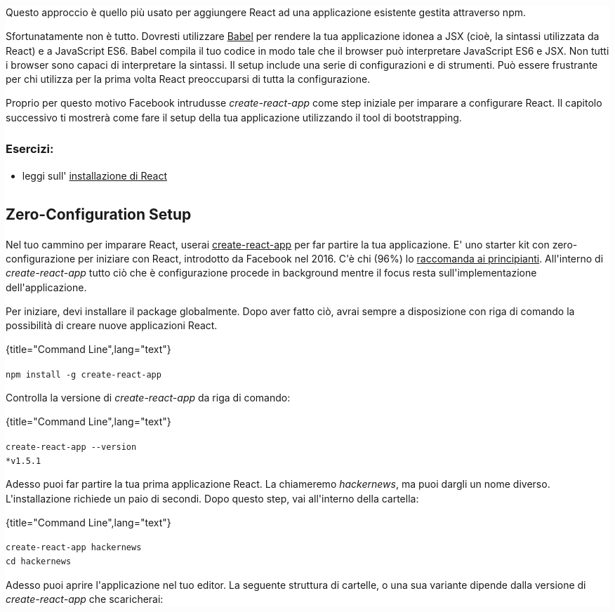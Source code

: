Questo approccio è quello più usato per aggiungere React ad una applicazione esistente gestita attraverso npm.

Sfortunatamente non è tutto. Dovresti utilizzare [Babel](http://babeljs.io/) per rendere la tua applicazione idonea a JSX (cioè, la sintassi utilizzata da React) e a JavaScript ES6. Babel compila il tuo codice in modo tale che il browser può interpretare JavaScript ES6 e JSX. Non tutti i browser sono capaci di interpretare la sintassi. Il setup include una serie di configurazioni e di strumenti. Può essere frustrante per chi utilizza per la prima volta React preoccuparsi di tutta la configurazione.

Proprio per questo motivo Facebook intrudusse *create-react-app* come step iniziale per imparare a configurare React. Il capitolo successivo ti mostrerà come fare il setup della tua applicazione utilizzando il tool di bootstrapping.

### Esercizi:

* leggi sull' [installazione di React](https://reactjs.org/docs/try-react.html)

## Zero-Configuration Setup

Nel tuo cammino per imparare React, userai [create-react-app](https://github.com/facebookincubator/create-react-app) per far partire la tua applicazione. E' uno starter kit con zero-configurazione per iniziare con React, introdotto da Facebook nel 2016. C'è chi (96%) lo [raccomanda ai principianti](https://twitter.com/dan_abramov/status/806985854099062785). All'interno di *create-react-app* tutto ciò che è configurazione procede in background mentre il focus resta sull'implementazione dell'applicazione.

Per iniziare, devi installare il package globalmente. Dopo aver fatto ciò, avrai sempre a disposizione con riga di comando la possibilità di creare nuove applicazioni React.

{title="Command Line",lang="text"}
~~~~~~~~
npm install -g create-react-app
~~~~~~~~

Controlla la versione di *create-react-app* da riga di comando:

{title="Command Line",lang="text"}
~~~~~~~~
create-react-app --version
*v1.5.1
~~~~~~~~


Adesso puoi far partire la tua prima applicazione React. La chiameremo *hackernews*, ma puoi dargli un nome diverso. L'installazione richiede un paio di secondi. Dopo questo step, vai all'interno della cartella:

{title="Command Line",lang="text"}
~~~~~~~~
create-react-app hackernews
cd hackernews
~~~~~~~~

Adesso puoi aprire l'applicazione nel tuo editor. La seguente struttura di cartelle, o una sua variante dipende dalla versione di *create-react-app* che scaricherai:

